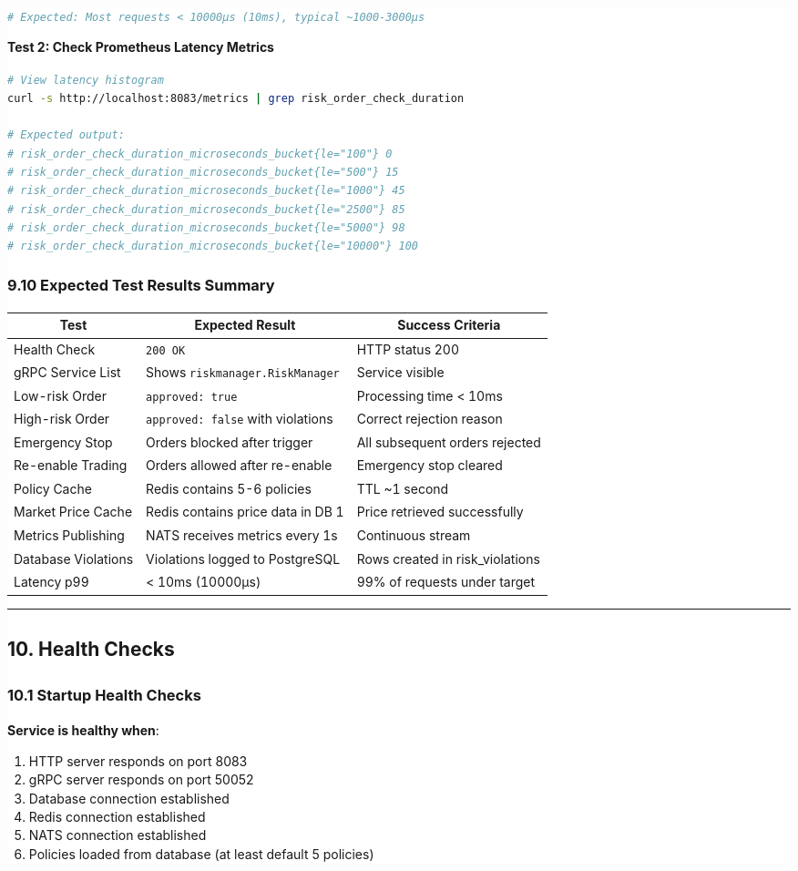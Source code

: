 ```bash
# Expected: Most requests < 10000µs (10ms), typical ~1000-3000µs
```

**Test 2: Check Prometheus Latency Metrics**

```bash
# View latency histogram
curl -s http://localhost:8083/metrics | grep risk_order_check_duration

# Expected output:
# risk_order_check_duration_microseconds_bucket{le="100"} 0
# risk_order_check_duration_microseconds_bucket{le="500"} 15
# risk_order_check_duration_microseconds_bucket{le="1000"} 45
# risk_order_check_duration_microseconds_bucket{le="2500"} 85
# risk_order_check_duration_microseconds_bucket{le="5000"} 98
# risk_order_check_duration_microseconds_bucket{le="10000"} 100
```

### 9.10 Expected Test Results Summary

| Test | Expected Result | Success Criteria |
|------|----------------|------------------|
| Health Check | `200 OK` | HTTP status 200 |
| gRPC Service List | Shows `riskmanager.RiskManager` | Service visible |
| Low-risk Order | `approved: true` | Processing time < 10ms |
| High-risk Order | `approved: false` with violations | Correct rejection reason |
| Emergency Stop | Orders blocked after trigger | All subsequent orders rejected |
| Re-enable Trading | Orders allowed after re-enable | Emergency stop cleared |
| Policy Cache | Redis contains 5-6 policies | TTL ~1 second |
| Market Price Cache | Redis contains price data in DB 1 | Price retrieved successfully |
| Metrics Publishing | NATS receives metrics every 1s | Continuous stream |
| Database Violations | Violations logged to PostgreSQL | Rows created in risk_violations |
| Latency p99 | < 10ms (10000µs) | 99% of requests under target |

---

## 10. Health Checks

### 10.1 Startup Health Checks

**Service is healthy when**:
1. HTTP server responds on port 8083
2. gRPC server responds on port 50052
3. Database connection established
4. Redis connection established
5. NATS connection established
6. Policies loaded from database (at least default 5 policies)
